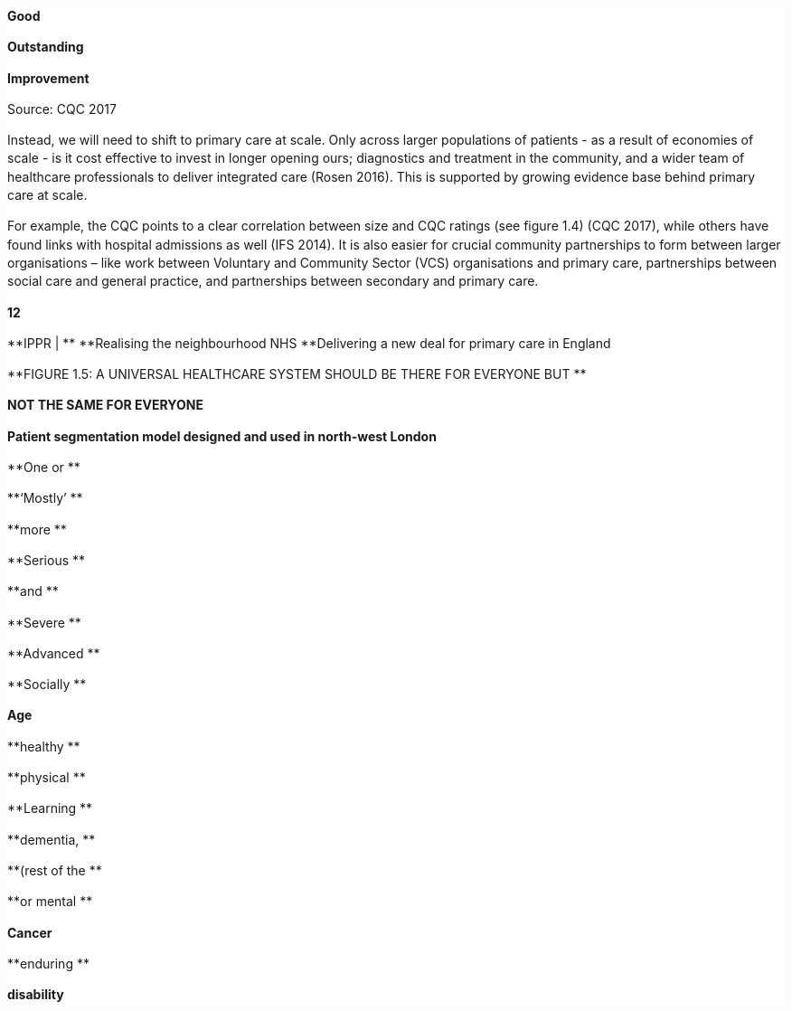 **Good**

**Outstanding**

**Improvement**

Source: CQC 2017

Instead, we will need to shift to primary care at scale. Only across larger populations of patients - as a result of economies of scale - is it cost effective to invest in longer opening ours; diagnostics and treatment in the community, and a wider team of healthcare professionals to deliver integrated care \(Rosen 2016\). This is supported by growing evidence base behind primary care at scale. 

For example, the CQC points to a clear correlation between size and CQC ratings \(see figure 1.4\) \(CQC 2017\), while others have found links with hospital admissions as well \(IFS 2014\). It is also easier for crucial community partnerships to form between larger organisations – like work between Voluntary and Community Sector \(VCS\) organisations and primary care, partnerships between social care and general practice, and partnerships between secondary and primary care. 

**12**

**IPPR | ** **Realising the neighbourhood NHS **Delivering a new deal for primary care in England

**FIGURE 1.5: A UNIVERSAL HEALTHCARE SYSTEM SHOULD BE THERE FOR EVERYONE BUT **

**NOT THE SAME FOR EVERYONE**

**Patient segmentation model designed and used in north-west London**

**One or **

**‘Mostly’ **

**more **

**Serious **

**and **

**Severe **

**Advanced **

**Socially **

**Age**

**healthy **

**physical **

**Learning **

**dementia, **

**\(rest of the **

**or mental **

**Cancer**

**enduring **

**disability**
